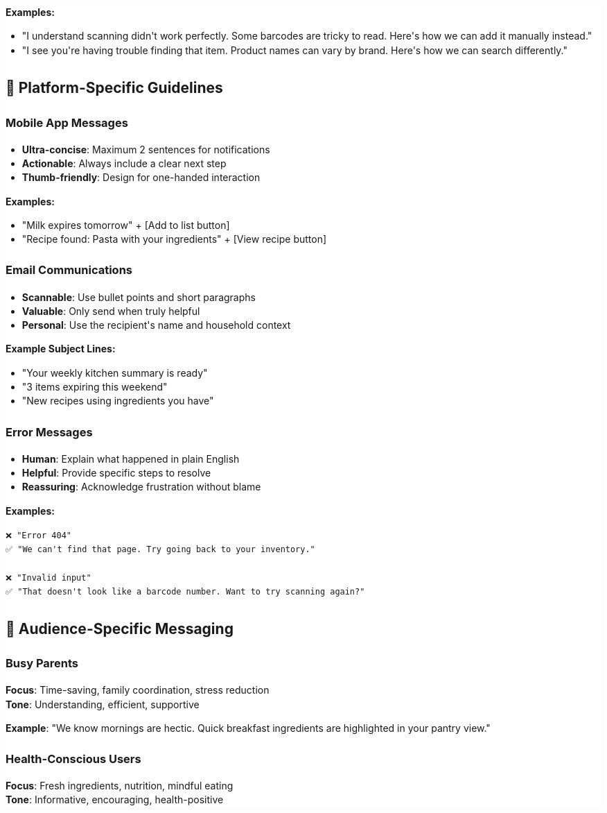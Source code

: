 **Examples:**
- "I understand scanning didn't work perfectly. Some barcodes are tricky to read. Here's how we can add it manually instead."
- "I see you're having trouble finding that item. Product names can vary by brand. Here's how we can search differently."

## 📱 Platform-Specific Guidelines

### Mobile App Messages
- **Ultra-concise**: Maximum 2 sentences for notifications
- **Actionable**: Always include a clear next step
- **Thumb-friendly**: Design for one-handed interaction

**Examples:**
- "Milk expires tomorrow" + [Add to list button]
- "Recipe found: Pasta with your ingredients" + [View recipe button]

### Email Communications
- **Scannable**: Use bullet points and short paragraphs
- **Valuable**: Only send when truly helpful
- **Personal**: Use the recipient's name and household context

**Example Subject Lines:**
- "Your weekly kitchen summary is ready"
- "3 items expiring this weekend"
- "New recipes using ingredients you have"

### Error Messages
- **Human**: Explain what happened in plain English
- **Helpful**: Provide specific steps to resolve
- **Reassuring**: Acknowledge frustration without blame

**Examples:**
```
❌ "Error 404"
✅ "We can't find that page. Try going back to your inventory."

❌ "Invalid input"
✅ "That doesn't look like a barcode number. Want to try scanning again?"
```

## 🎯 Audience-Specific Messaging

### Busy Parents
**Focus**: Time-saving, family coordination, stress reduction  
**Tone**: Understanding, efficient, supportive

**Example**: "We know mornings are hectic. Quick breakfast ingredients are highlighted in your pantry view."

### Health-Conscious Users
**Focus**: Fresh ingredients, nutrition, mindful eating  
**Tone**: Informative, encouraging, health-positive

